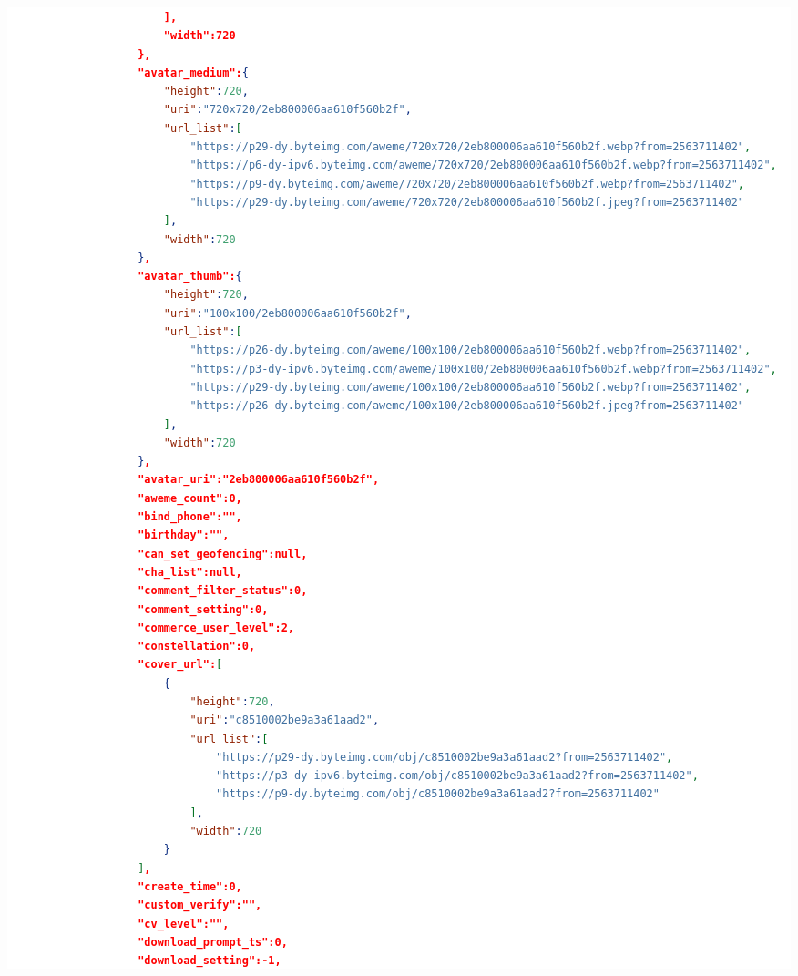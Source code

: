 ```json
                        ],
                        "width":720
                    },
                    "avatar_medium":{
                        "height":720,
                        "uri":"720x720/2eb800006aa610f560b2f",
                        "url_list":[
                            "https://p29-dy.byteimg.com/aweme/720x720/2eb800006aa610f560b2f.webp?from=2563711402",
                            "https://p6-dy-ipv6.byteimg.com/aweme/720x720/2eb800006aa610f560b2f.webp?from=2563711402",
                            "https://p9-dy.byteimg.com/aweme/720x720/2eb800006aa610f560b2f.webp?from=2563711402",
                            "https://p29-dy.byteimg.com/aweme/720x720/2eb800006aa610f560b2f.jpeg?from=2563711402"
                        ],
                        "width":720
                    },
                    "avatar_thumb":{
                        "height":720,
                        "uri":"100x100/2eb800006aa610f560b2f",
                        "url_list":[
                            "https://p26-dy.byteimg.com/aweme/100x100/2eb800006aa610f560b2f.webp?from=2563711402",
                            "https://p3-dy-ipv6.byteimg.com/aweme/100x100/2eb800006aa610f560b2f.webp?from=2563711402",
                            "https://p29-dy.byteimg.com/aweme/100x100/2eb800006aa610f560b2f.webp?from=2563711402",
                            "https://p26-dy.byteimg.com/aweme/100x100/2eb800006aa610f560b2f.jpeg?from=2563711402"
                        ],
                        "width":720
                    },
                    "avatar_uri":"2eb800006aa610f560b2f",
                    "aweme_count":0,
                    "bind_phone":"",
                    "birthday":"",
                    "can_set_geofencing":null,
                    "cha_list":null,
                    "comment_filter_status":0,
                    "comment_setting":0,
                    "commerce_user_level":2,
                    "constellation":0,
                    "cover_url":[
                        {
                            "height":720,
                            "uri":"c8510002be9a3a61aad2",
                            "url_list":[
                                "https://p29-dy.byteimg.com/obj/c8510002be9a3a61aad2?from=2563711402",
                                "https://p3-dy-ipv6.byteimg.com/obj/c8510002be9a3a61aad2?from=2563711402",
                                "https://p9-dy.byteimg.com/obj/c8510002be9a3a61aad2?from=2563711402"
                            ],
                            "width":720
                        }
                    ],
                    "create_time":0,
                    "custom_verify":"",
                    "cv_level":"",
                    "download_prompt_ts":0,
                    "download_setting":-1,
```